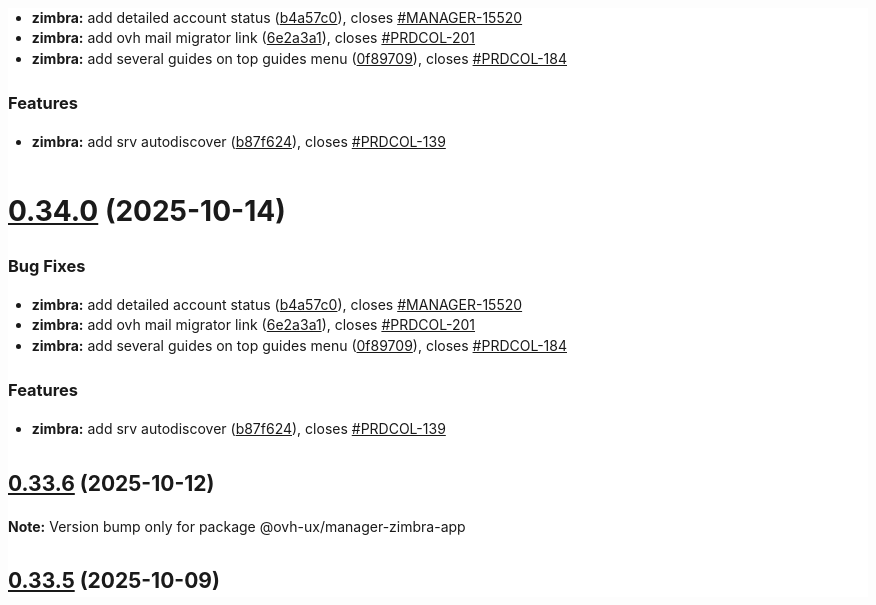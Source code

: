 * **zimbra:** add detailed account status ([b4a57c0](https://github.com/ovh/manager/commit/b4a57c00cef95a0d309e1524c7e0cb828de878d3)), closes [#MANAGER-15520](https://github.com/ovh/manager/issues/MANAGER-15520)
* **zimbra:** add ovh mail migrator link ([6e2a3a1](https://github.com/ovh/manager/commit/6e2a3a1fb41c4e410a7346c8ef543903a57f6936)), closes [#PRDCOL-201](https://github.com/ovh/manager/issues/PRDCOL-201)
* **zimbra:** add several guides on top guides menu ([0f89709](https://github.com/ovh/manager/commit/0f897094b48a494ce0990f3ed69627d66dca27d0)), closes [#PRDCOL-184](https://github.com/ovh/manager/issues/PRDCOL-184)


### Features

* **zimbra:** add srv autodiscover ([b87f624](https://github.com/ovh/manager/commit/b87f6241248d0f3e419c23f705bcfe0e50283781)), closes [#PRDCOL-139](https://github.com/ovh/manager/issues/PRDCOL-139)





# [0.34.0](https://github.com/ovh/manager/compare/@ovh-ux/manager-zimbra-app@0.33.6...@ovh-ux/manager-zimbra-app@0.34.0) (2025-10-14)


### Bug Fixes

* **zimbra:** add detailed account status ([b4a57c0](https://github.com/ovh/manager/commit/b4a57c00cef95a0d309e1524c7e0cb828de878d3)), closes [#MANAGER-15520](https://github.com/ovh/manager/issues/MANAGER-15520)
* **zimbra:** add ovh mail migrator link ([6e2a3a1](https://github.com/ovh/manager/commit/6e2a3a1fb41c4e410a7346c8ef543903a57f6936)), closes [#PRDCOL-201](https://github.com/ovh/manager/issues/PRDCOL-201)
* **zimbra:** add several guides on top guides menu ([0f89709](https://github.com/ovh/manager/commit/0f897094b48a494ce0990f3ed69627d66dca27d0)), closes [#PRDCOL-184](https://github.com/ovh/manager/issues/PRDCOL-184)


### Features

* **zimbra:** add srv autodiscover ([b87f624](https://github.com/ovh/manager/commit/b87f6241248d0f3e419c23f705bcfe0e50283781)), closes [#PRDCOL-139](https://github.com/ovh/manager/issues/PRDCOL-139)





## [0.33.6](https://github.com/ovh/manager/compare/@ovh-ux/manager-zimbra-app@0.33.5...@ovh-ux/manager-zimbra-app@0.33.6) (2025-10-12)

**Note:** Version bump only for package @ovh-ux/manager-zimbra-app





## [0.33.5](https://github.com/ovh/manager/compare/@ovh-ux/manager-zimbra-app@0.33.4...@ovh-ux/manager-zimbra-app@0.33.5) (2025-10-09)
